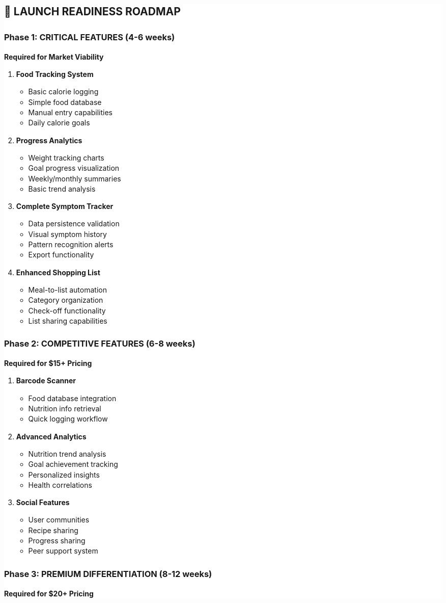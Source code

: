 
## 🎯 LAUNCH READINESS ROADMAP

### Phase 1: CRITICAL FEATURES (4-6 weeks)
**Required for Market Viability**

1. **Food Tracking System**
   - Basic calorie logging
   - Simple food database
   - Manual entry capabilities
   - Daily calorie goals

2. **Progress Analytics**
   - Weight tracking charts
   - Goal progress visualization
   - Weekly/monthly summaries
   - Basic trend analysis

3. **Complete Symptom Tracker**
   - Data persistence validation
   - Visual symptom history
   - Pattern recognition alerts
   - Export functionality

4. **Enhanced Shopping List**
   - Meal-to-list automation
   - Category organization
   - Check-off functionality
   - List sharing capabilities

### Phase 2: COMPETITIVE FEATURES (6-8 weeks)
**Required for $15+ Pricing**

1. **Barcode Scanner**
   - Food database integration
   - Nutrition info retrieval
   - Quick logging workflow

2. **Advanced Analytics**
   - Nutrition trend analysis
   - Goal achievement tracking
   - Personalized insights
   - Health correlations

3. **Social Features**
   - User communities
   - Recipe sharing
   - Progress sharing
   - Peer support system

### Phase 3: PREMIUM DIFFERENTIATION (8-12 weeks)
**Required for $20+ Pricing**
